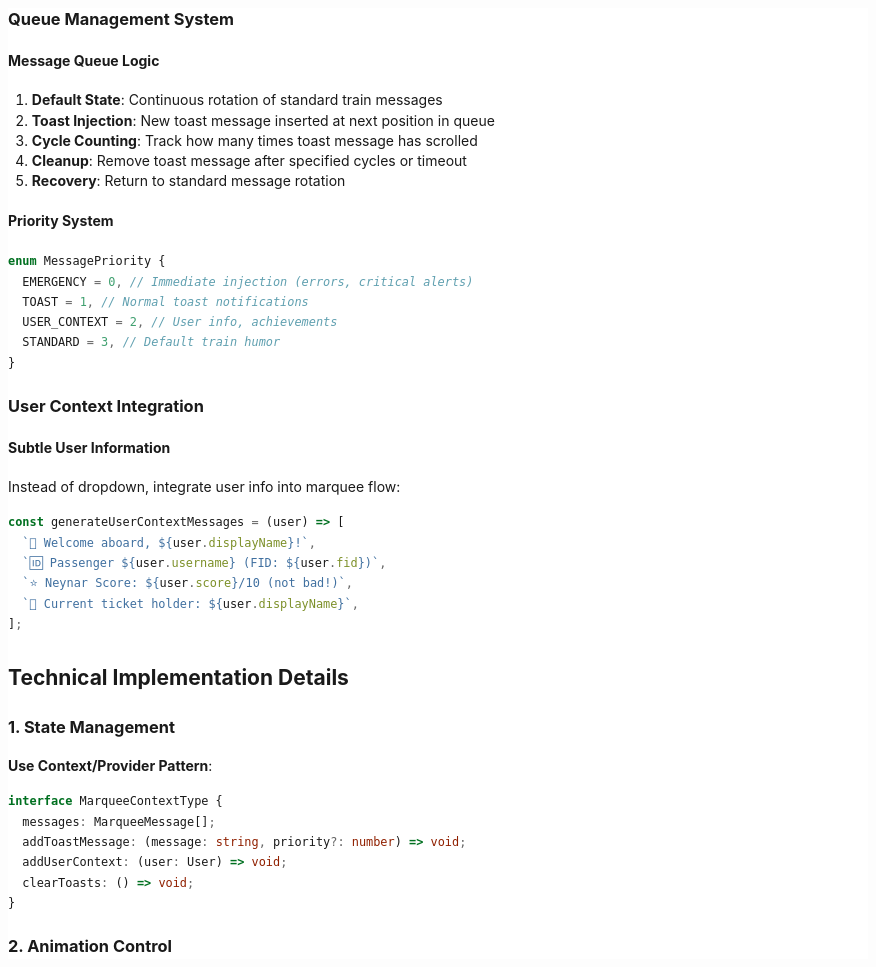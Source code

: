 ### Queue Management System

#### Message Queue Logic

1. **Default State**: Continuous rotation of standard train messages
2. **Toast Injection**: New toast message inserted at next position in queue
3. **Cycle Counting**: Track how many times toast message has scrolled
4. **Cleanup**: Remove toast message after specified cycles or timeout
5. **Recovery**: Return to standard message rotation

#### Priority System

```typescript
enum MessagePriority {
  EMERGENCY = 0, // Immediate injection (errors, critical alerts)
  TOAST = 1, // Normal toast notifications
  USER_CONTEXT = 2, // User info, achievements
  STANDARD = 3, // Default train humor
}
```

### User Context Integration

#### Subtle User Information

Instead of dropdown, integrate user info into marquee flow:

```typescript
const generateUserContextMessages = (user) => [
  `👋 Welcome aboard, ${user.displayName}!`,
  `🆔 Passenger ${user.username} (FID: ${user.fid})`,
  `⭐ Neynar Score: ${user.score}/10 (not bad!)`,
  `🎫 Current ticket holder: ${user.displayName}`,
];
```

## Technical Implementation Details

### 1. State Management

**Use Context/Provider Pattern**:

```typescript
interface MarqueeContextType {
  messages: MarqueeMessage[];
  addToastMessage: (message: string, priority?: number) => void;
  addUserContext: (user: User) => void;
  clearToasts: () => void;
}
```

### 2. Animation Control
